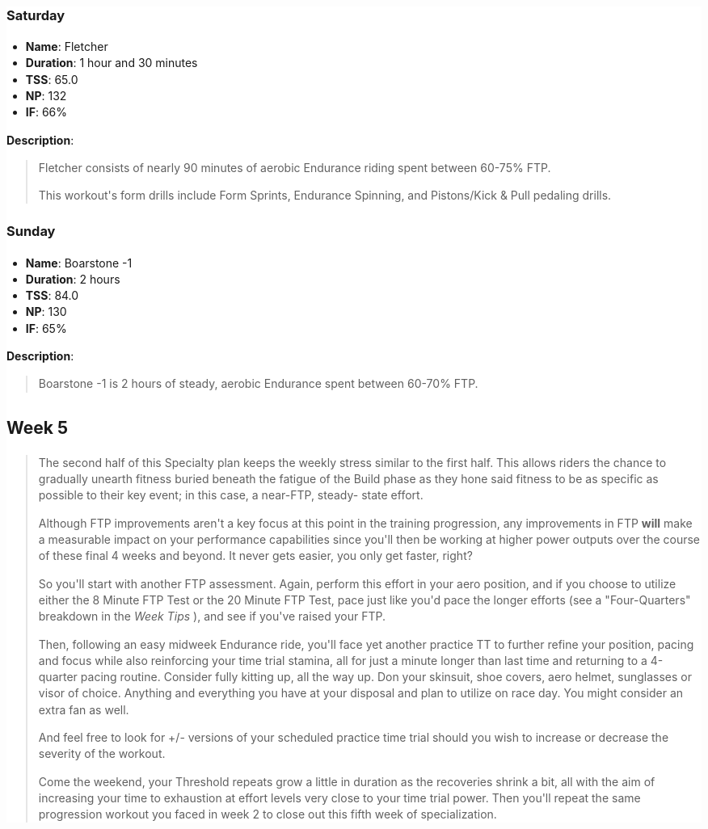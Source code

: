 ### Saturday 

* **Name**: Fletcher
* **Duration**: 1 hour and 30 minutes
* **TSS**: 65.0
* **NP**: 132
* **IF**: 66%

**Description**:

> Fletcher consists of nearly 90 minutes of aerobic Endurance riding spent
> between 60-75% FTP.
> 
> This workout's form drills include Form Sprints, Endurance Spinning, and
> Pistons/Kick & Pull pedaling drills.


### Sunday 

* **Name**: Boarstone -1
* **Duration**: 2 hours
* **TSS**: 84.0
* **NP**: 130
* **IF**: 65%

**Description**:

> Boarstone -1 is 2 hours of steady, aerobic Endurance spent between 60-70% FTP.

## Week 5

> The second half of this Specialty plan keeps the weekly stress similar to the
> first half. This allows riders the chance to gradually unearth fitness buried
> beneath the fatigue of the Build phase as they hone said fitness to be as
> specific as possible to their key event; in this case, a near-FTP, steady-
> state effort.
> 
> Although FTP improvements aren't a key focus at this point in the training
> progression, any improvements in FTP  **will**  make a measurable impact on
> your performance capabilities since you'll then be working at higher power
> outputs over the course of these final 4 weeks and beyond. It never gets
> easier, you only get faster, right?
> 
> So you'll start with another FTP assessment. Again, perform this effort in
> your aero position, and if you choose to utilize either the 8 Minute FTP Test
> or the 20 Minute FTP Test, pace just like you'd pace the longer efforts (see a
> "Four-Quarters" breakdown in the  _Week Tips_ ), and see if you've raised your
> FTP.
> 
> Then, following an easy midweek Endurance ride, you'll face yet another
> practice TT to further refine your position, pacing and focus while also
> reinforcing your time trial stamina, all for just a minute longer than last
> time and returning to a 4-quarter pacing routine. Consider fully kitting up,
> all the way up. Don your skinsuit, shoe covers, aero helmet, sunglasses or
> visor of choice. Anything and everything you have at your disposal and plan to
> utilize on race day. You might consider an extra fan as well.
> 
> And feel free to look for +/- versions of your scheduled practice time trial
> should you wish to increase or decrease the severity of the workout.  
> 
> Come the weekend, your Threshold repeats grow a little in duration as the
> recoveries shrink a bit, all with the aim of increasing your time to
> exhaustion at effort levels very close to your time trial power. Then you'll
> repeat the same progression workout you faced in week 2 to close out this
> fifth week of specialization.
> 
